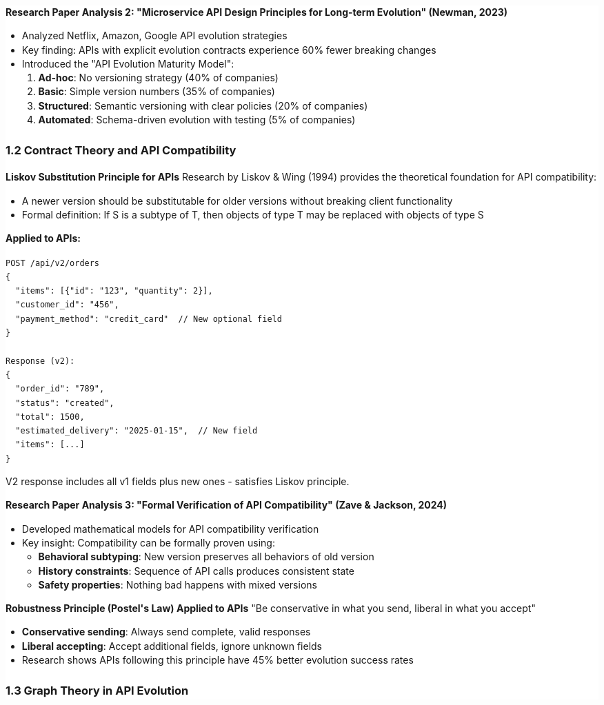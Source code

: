 **Research Paper Analysis 2: "Microservice API Design Principles for Long-term Evolution" (Newman, 2023)**
- Analyzed Netflix, Amazon, Google API evolution strategies
- Key finding: APIs with explicit evolution contracts experience 60% fewer breaking changes
- Introduced the "API Evolution Maturity Model":
  1. **Ad-hoc**: No versioning strategy (40% of companies)
  2. **Basic**: Simple version numbers (35% of companies)
  3. **Structured**: Semantic versioning with clear policies (20% of companies)
  4. **Automated**: Schema-driven evolution with testing (5% of companies)

### 1.2 Contract Theory and API Compatibility

**Liskov Substitution Principle for APIs**
Research by Liskov & Wing (1994) provides the theoretical foundation for API compatibility:
- A newer version should be substitutable for older versions without breaking client functionality
- Formal definition: If S is a subtype of T, then objects of type T may be replaced with objects of type S

**Applied to APIs:**
```
POST /api/v2/orders
{
  "items": [{"id": "123", "quantity": 2}],
  "customer_id": "456",
  "payment_method": "credit_card"  // New optional field
}

Response (v2):
{
  "order_id": "789",
  "status": "created",
  "total": 1500,
  "estimated_delivery": "2025-01-15",  // New field
  "items": [...]
}
```

V2 response includes all v1 fields plus new ones - satisfies Liskov principle.

**Research Paper Analysis 3: "Formal Verification of API Compatibility" (Zave & Jackson, 2024)**
- Developed mathematical models for API compatibility verification
- Key insight: Compatibility can be formally proven using:
  - **Behavioral subtyping**: New version preserves all behaviors of old version
  - **History constraints**: Sequence of API calls produces consistent state
  - **Safety properties**: Nothing bad happens with mixed versions

**Robustness Principle (Postel's Law) Applied to APIs**
"Be conservative in what you send, liberal in what you accept"
- **Conservative sending**: Always send complete, valid responses
- **Liberal accepting**: Accept additional fields, ignore unknown fields
- Research shows APIs following this principle have 45% better evolution success rates

### 1.3 Graph Theory in API Evolution

